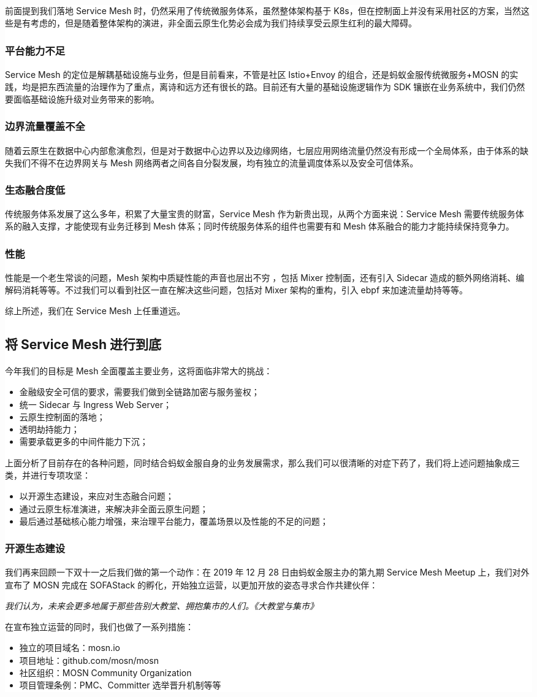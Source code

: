 前面提到我们落地 Service Mesh 时，仍然采用了传统微服务体系，虽然整体架构基于 K8s，但在控制面上并没有采用社区的方案，当然这些是有考虑的，但是随着整体架构的演进，非全面云原生化势必会成为我们持续享受云原生红利的最大障碍。

### 平台能力不足

Service Mesh 的定位是解耦基础设施与业务，但是目前看来，不管是社区 Istio+Envoy 的组合，还是蚂蚁金服传统微服务+MOSN 的实践，均是把东西流量的治理作为了重点，离诗和远方还有很长的路。目前还有大量的基础设施逻辑作为 SDK 镶嵌在业务系统中，我们仍然要面临基础设施升级对业务带来的影响。

### 边界流量覆盖不全

随着云原生在数据中心内部愈演愈烈，但是对于数据中心边界以及边缘网络，七层应用网络流量仍然没有形成一个全局体系，由于体系的缺失我们不得不在边界网关与 Mesh 网络两者之间各自分裂发展，均有独立的流量调度体系以及安全可信体系。

### 生态融合度低

传统服务体系发展了这么多年，积累了大量宝贵的财富，Service Mesh 作为新贵出现，从两个方面来说：Service Mesh 需要传统服务体系的融入支撑，才能使现有业务迁移到 Mesh 体系；同时传统服务体系的组件也需要有和 Mesh 体系融合的能力才能持续保持竞争力。

### 性能

性能是一个老生常谈的问题，Mesh 架构中质疑性能的声音也层出不穷 ，包括 Mixer 控制面，还有引入 Sidecar 造成的额外网络消耗、编解码消耗等等。不过我们可以看到社区一直在解决这些问题，包括对 Mixer 架构的重构，引入 ebpf 来加速流量劫持等等。

综上所述，我们在 Service Mesh 上任重道远。

## 将 Service Mesh 进行到底

今年我们的目标是 Mesh 全面覆盖主要业务，这将面临非常大的挑战：

- 金融级安全可信的要求，需要我们做到全链路加密与服务鉴权；
- 统一 Sidecar 与 Ingress Web Server；
- 云原生控制面的落地；
- 透明劫持能力；
- 需要承载更多的中间件能力下沉；

上面分析了目前存在的各种问题，同时结合蚂蚁金服自身的业务发展需求，那么我们可以很清晰的对症下药了，我们将上述问题抽象成三类，并进行专项攻坚：

- 以开源生态建设，来应对生态融合问题；
- 通过云原生标准演进，来解决非全面云原生问题；
- 最后通过基础核心能力增强，来治理平台能力，覆盖场景以及性能的不足的问题；

### 开源生态建设

我们再来回顾一下双十一之后我们做的第一个动作：在 2019 年 12 月 28 日由蚂蚁金服主办的第九期 Service Mesh Meetup 上，我们对外宣布了 MOSN 完成在 SOFAStack 的孵化，开始独立运营，以更加开放的姿态寻求合作共建伙伴：

_我们认为，未来会更多地属于那些告别大教堂、拥抱集市的人们。《大教堂与集市》_

在宣布独立运营的同时，我们也做了一系列措施：

- 独立的项目域名：mosn.io
- 项目地址：github.com/mosn/mosn
- 社区组织：MOSN Community Organization
- 项目管理条例：PMC、Committer 选举晋升机制等等
